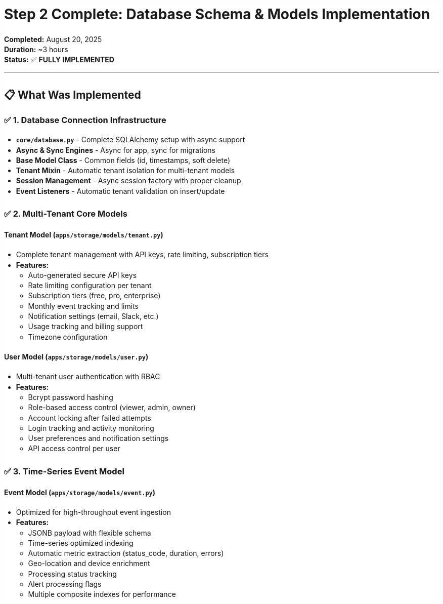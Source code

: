# Step 2 Complete: Database Schema & Models Implementation

**Completed:** August 20, 2025  
**Duration:** ~3 hours  
**Status:** ✅ **FULLY IMPLEMENTED**

---

## 📋 **What Was Implemented**

### **✅ 1. Database Connection Infrastructure**
- **`core/database.py`** - Complete SQLAlchemy setup with async support
- **Async & Sync Engines** - Async for app, sync for migrations
- **Base Model Class** - Common fields (id, timestamps, soft delete)
- **Tenant Mixin** - Automatic tenant isolation for multi-tenant models
- **Session Management** - Async session factory with proper cleanup
- **Event Listeners** - Automatic tenant validation on insert/update

### **✅ 2. Multi-Tenant Core Models**

#### **Tenant Model (`apps/storage/models/tenant.py`)**
- Complete tenant management with API keys, rate limiting, subscription tiers
- **Features:**
  - Auto-generated secure API keys
  - Rate limiting configuration per tenant
  - Subscription tiers (free, pro, enterprise)
  - Monthly event tracking and limits
  - Notification settings (email, Slack, etc.)
  - Usage tracking and billing support
  - Timezone configuration

#### **User Model (`apps/storage/models/user.py`)**
- Multi-tenant user authentication with RBAC
- **Features:**
  - Bcrypt password hashing
  - Role-based access control (viewer, admin, owner)
  - Account locking after failed attempts
  - Login tracking and activity monitoring
  - User preferences and notification settings
  - API access control per user

### **✅ 3. Time-Series Event Model**

#### **Event Model (`apps/storage/models/event.py`)**
- Optimized for high-throughput event ingestion
- **Features:**
  - JSONB payload with flexible schema
  - Time-series optimized indexing
  - Automatic metric extraction (status_code, duration, errors)
  - Geo-location and device enrichment
  - Processing status tracking
  - Alert processing flags
  - Multiple composite indexes for performance
